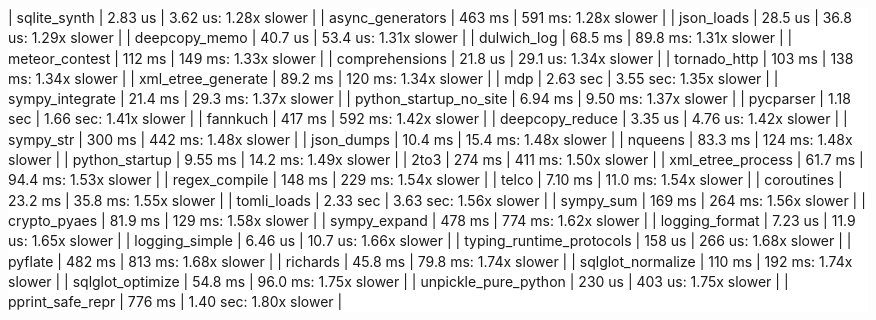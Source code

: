 | sqlite_synth               | 2.83 us                                                | 3.62 us: 1.28x slower                                                 |
| async_generators           | 463 ms                                                 | 591 ms: 1.28x slower                                                  |
| json_loads                 | 28.5 us                                                | 36.8 us: 1.29x slower                                                 |
| deepcopy_memo              | 40.7 us                                                | 53.4 us: 1.31x slower                                                 |
| dulwich_log                | 68.5 ms                                                | 89.8 ms: 1.31x slower                                                 |
| meteor_contest             | 112 ms                                                 | 149 ms: 1.33x slower                                                  |
| comprehensions             | 21.8 us                                                | 29.1 us: 1.34x slower                                                 |
| tornado_http               | 103 ms                                                 | 138 ms: 1.34x slower                                                  |
| xml_etree_generate         | 89.2 ms                                                | 120 ms: 1.34x slower                                                  |
| mdp                        | 2.63 sec                                               | 3.55 sec: 1.35x slower                                                |
| sympy_integrate            | 21.4 ms                                                | 29.3 ms: 1.37x slower                                                 |
| python_startup_no_site     | 6.94 ms                                                | 9.50 ms: 1.37x slower                                                 |
| pycparser                  | 1.18 sec                                               | 1.66 sec: 1.41x slower                                                |
| fannkuch                   | 417 ms                                                 | 592 ms: 1.42x slower                                                  |
| deepcopy_reduce            | 3.35 us                                                | 4.76 us: 1.42x slower                                                 |
| sympy_str                  | 300 ms                                                 | 442 ms: 1.48x slower                                                  |
| json_dumps                 | 10.4 ms                                                | 15.4 ms: 1.48x slower                                                 |
| nqueens                    | 83.3 ms                                                | 124 ms: 1.48x slower                                                  |
| python_startup             | 9.55 ms                                                | 14.2 ms: 1.49x slower                                                 |
| 2to3                       | 274 ms                                                 | 411 ms: 1.50x slower                                                  |
| xml_etree_process          | 61.7 ms                                                | 94.4 ms: 1.53x slower                                                 |
| regex_compile              | 148 ms                                                 | 229 ms: 1.54x slower                                                  |
| telco                      | 7.10 ms                                                | 11.0 ms: 1.54x slower                                                 |
| coroutines                 | 23.2 ms                                                | 35.8 ms: 1.55x slower                                                 |
| tomli_loads                | 2.33 sec                                               | 3.63 sec: 1.56x slower                                                |
| sympy_sum                  | 169 ms                                                 | 264 ms: 1.56x slower                                                  |
| crypto_pyaes               | 81.9 ms                                                | 129 ms: 1.58x slower                                                  |
| sympy_expand               | 478 ms                                                 | 774 ms: 1.62x slower                                                  |
| logging_format             | 7.23 us                                                | 11.9 us: 1.65x slower                                                 |
| logging_simple             | 6.46 us                                                | 10.7 us: 1.66x slower                                                 |
| typing_runtime_protocols   | 158 us                                                 | 266 us: 1.68x slower                                                  |
| pyflate                    | 482 ms                                                 | 813 ms: 1.68x slower                                                  |
| richards                   | 45.8 ms                                                | 79.8 ms: 1.74x slower                                                 |
| sqlglot_normalize          | 110 ms                                                 | 192 ms: 1.74x slower                                                  |
| sqlglot_optimize           | 54.8 ms                                                | 96.0 ms: 1.75x slower                                                 |
| unpickle_pure_python       | 230 us                                                 | 403 us: 1.75x slower                                                  |
| pprint_safe_repr           | 776 ms                                                 | 1.40 sec: 1.80x slower                                                |